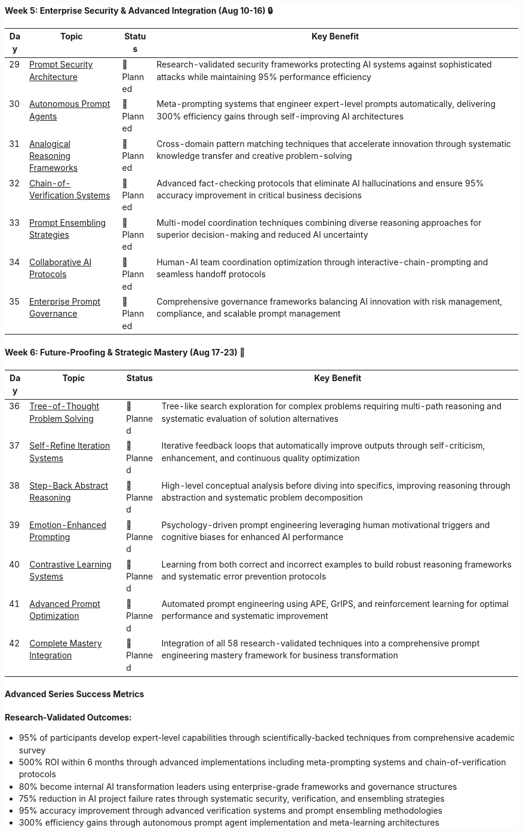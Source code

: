 #### Week 5: Enterprise Security & Advanced Integration (Aug 10-16) 🔒

| Day | Topic | Status | Key Benefit |
|-----|-------|--------|-------------|
| 29 | [Prompt Security Architecture](./2025-08-10-prompt-security-architecture-enterprise-protection.md) | 🚧 Planned | Research-validated security frameworks protecting AI systems against sophisticated attacks while maintaining 95% performance efficiency |
| 30 | [Autonomous Prompt Agents](./2025-08-11-autonomous-prompt-agents-meta-systems.md) | 🚧 Planned | Meta-prompting systems that engineer expert-level prompts automatically, delivering 300% efficiency gains through self-improving AI architectures |
| 31 | [Analogical Reasoning Frameworks](./2025-08-12-analogical-reasoning-cross-domain-innovation.md) | 🚧 Planned | Cross-domain pattern matching techniques that accelerate innovation through systematic knowledge transfer and creative problem-solving |
| 32 | [Chain-of-Verification Systems](./2025-08-13-chain-of-verification-hallucination-elimination.md) | 🚧 Planned | Advanced fact-checking protocols that eliminate AI hallucinations and ensure 95% accuracy improvement in critical business decisions |
| 33 | [Prompt Ensembling Strategies](./2025-08-14-prompt-ensembling-superior-decisions.md) | 🚧 Planned | Multi-model coordination techniques combining diverse reasoning approaches for superior decision-making and reduced AI uncertainty |
| 34 | [Collaborative AI Protocols](./2025-08-15-collaborative-ai-human-coordination.md) | 🚧 Planned | Human-AI team coordination optimization through interactive-chain-prompting and seamless handoff protocols |
| 35 | [Enterprise Prompt Governance](./2025-08-16-enterprise-prompt-governance-compliance.md) | 🚧 Planned | Comprehensive governance frameworks balancing AI innovation with risk management, compliance, and scalable prompt management |

#### Week 6: Future-Proofing & Strategic Mastery (Aug 17-23) 🔮

| Day | Topic | Status | Key Benefit |
|-----|-------|--------|-------------|
| 36 | [Tree-of-Thought Problem Solving](./2025-08-17-tree-of-thought-problem-solving-complex-exploration.md) | 🚧 Planned | Tree-like search exploration for complex problems requiring multi-path reasoning and systematic evaluation of solution alternatives |
| 37 | [Self-Refine Iteration Systems](./2025-08-18-self-refine-iteration-systems-continuous-improvement.md) | 🚧 Planned | Iterative feedback loops that automatically improve outputs through self-criticism, enhancement, and continuous quality optimization |
| 38 | [Step-Back Abstract Reasoning](./2025-08-19-step-back-abstract-reasoning-conceptual-frameworks.md) | 🚧 Planned | High-level conceptual analysis before diving into specifics, improving reasoning through abstraction and systematic problem decomposition |
| 39 | [Emotion-Enhanced Prompting](./2025-08-20-emotion-enhanced-prompting-psychological-motivation.md) | 🚧 Planned | Psychology-driven prompt engineering leveraging human motivational triggers and cognitive biases for enhanced AI performance |
| 40 | [Contrastive Learning Systems](./2025-08-21-contrastive-learning-systems-mistake-prevention.md) | 🚧 Planned | Learning from both correct and incorrect examples to build robust reasoning frameworks and systematic error prevention protocols |
| 41 | [Advanced Prompt Optimization](./2025-08-22-advanced-prompt-optimization-automated-engineering.md) | 🚧 Planned | Automated prompt engineering using APE, GrIPS, and reinforcement learning for optimal performance and systematic improvement |
| 42 | [Complete Mastery Integration](./2025-08-23-complete-mastery-integration-58-technique-framework.md) | 🚧 Planned | Integration of all 58 research-validated techniques into a comprehensive prompt engineering mastery framework for business transformation |

#### Advanced Series Success Metrics

**Research-Validated Outcomes:**

- 95% of participants develop expert-level capabilities through scientifically-backed techniques from comprehensive academic survey
- 500% ROI within 6 months through advanced implementations including meta-prompting systems and chain-of-verification protocols
- 80% become internal AI transformation leaders using enterprise-grade frameworks and governance structures
- 75% reduction in AI project failure rates through systematic security, verification, and ensembling strategies
- 95% accuracy improvement through advanced verification systems and prompt ensembling methodologies
- 300% efficiency gains through autonomous prompt agent implementation and meta-learning architectures
